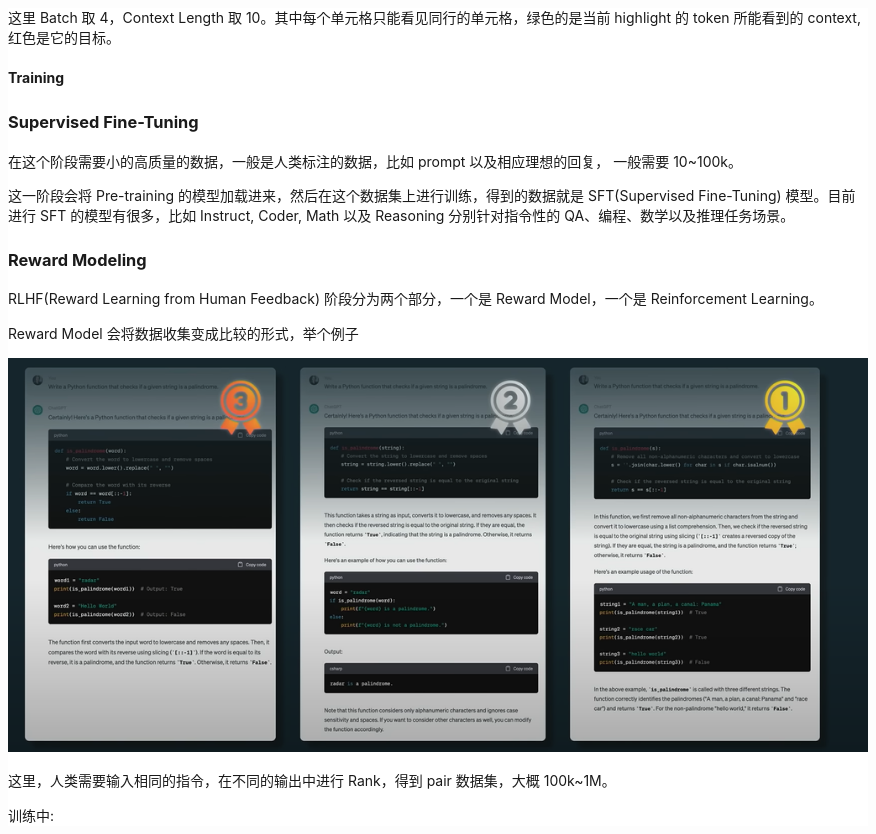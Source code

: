 这里 Batch 取 4，Context Length 取 10。其中每个单元格只能看见同行的单元格，绿色的是当前 highlight 的 token 所能看到的 context, 红色是它的目标。

#### Training


### Supervised Fine-Tuning

在这个阶段需要小的高质量的数据，一般是人类标注的数据，比如 prompt 以及相应理想的回复， 一般需要 10~100k。

这一阶段会将 Pre-training 的模型加载进来，然后在这个数据集上进行训练，得到的数据就是 SFT(Supervised Fine-Tuning) 模型。目前进行 SFT 的模型有很多，比如 Instruct, Coder, Math 以及 Reasoning 分别针对指令性的 QA、编程、数学以及推理任务场景。


### Reward Modeling

RLHF(Reward Learning from Human Feedback) 阶段分为两个部分，一个是 Reward Model，一个是 Reinforcement Learning。

Reward Model 会将数据收集变成比较的形式，举个例子

<div align="center">
  <img src="reward-model-dataset-compare.png" alt="reward-model-dataset-compare" />
</div>

这里，人类需要输入相同的指令，在不同的输出中进行 Rank，得到 pair 数据集，大概 100k~1M。

训练中:
<div align="center">